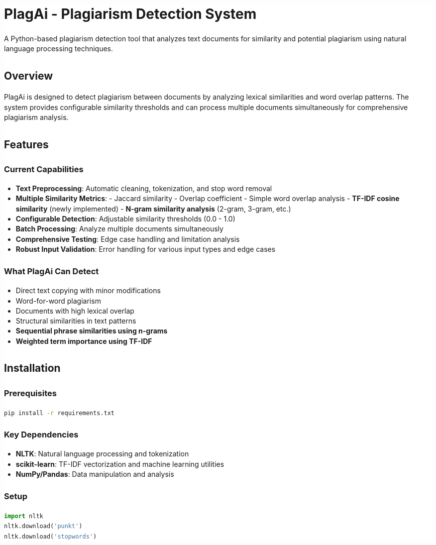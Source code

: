 # PlagAi - Plagiarism Detection System

A Python-based plagiarism detection tool that analyzes text documents for similarity and potential plagiarism using natural language processing techniques.

## Overview

PlagAi is designed to detect plagiarism between documents by analyzing lexical similarities and word overlap patterns. The system provides configurable similarity thresholds and can process multiple documents simultaneously for comprehensive plagiarism analysis.

## Features

### Current Capabilities
- **Text Preprocessing**: Automatic cleaning, tokenization, and stop word removal
- **Multiple Similarity Metrics**: 
        - Jaccard similarity
        - Overlap coefficient
        - Simple word overlap analysis
        - **TF-IDF cosine similarity** (newly implemented)
        - **N-gram similarity analysis** (2-gram, 3-gram, etc.)
- **Configurable Detection**: Adjustable similarity thresholds (0.0 - 1.0)
- **Batch Processing**: Analyze multiple documents simultaneously
- **Comprehensive Testing**: Edge case handling and limitation analysis
- **Robust Input Validation**: Error handling for various input types and edge cases

### What PlagAi Can Detect
- Direct text copying with minor modifications
- Word-for-word plagiarism
- Documents with high lexical overlap
- Structural similarities in text patterns
- **Sequential phrase similarities using n-grams**
- **Weighted term importance using TF-IDF**

## Installation

### Prerequisites
```bash
pip install -r requirements.txt
```

### Key Dependencies
- **NLTK**: Natural language processing and tokenization
- **scikit-learn**: TF-IDF vectorization and machine learning utilities
- **NumPy/Pandas**: Data manipulation and analysis

### Setup
```python
import nltk
nltk.download('punkt')
nltk.download('stopwords')
```
